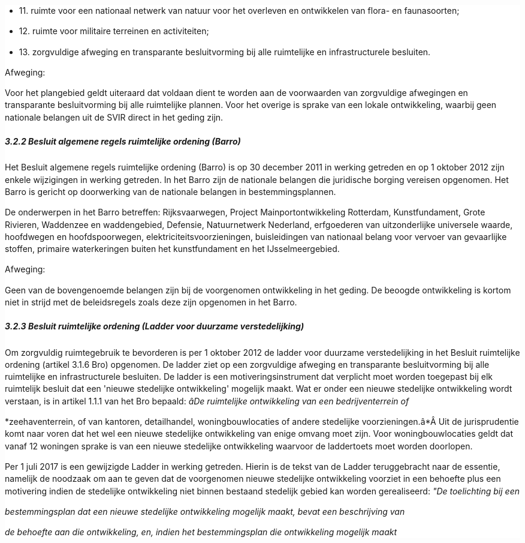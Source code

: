 * 11\. ruimte voor een nationaal netwerk van natuur voor het overleven en ontwikkelen van flora\- en faunasoorten;

* 12\. ruimte voor militaire terreinen en activiteiten;

* 13\. zorgvuldige afweging en transparante besluitvorming bij alle ruimtelijke en infrastructurele besluiten.

Afweging:

Voor het plangebied geldt uiteraard dat voldaan dient te worden aan de voorwaarden van zorgvuldige afwegingen en transparante besluitvorming bij alle ruimtelijke plannen. Voor het overige is sprake van een lokale ontwikkeling, waarbij geen nationale belangen uit de SVIR direct in het geding zijn.

##### 3\.2\.2 Besluit algemene regels ruimtelijke ordening (Barro)

Het Besluit algemene regels ruimtelijke ordening (Barro) is op 30 december 2011 in werking getreden en op 1 oktober 2012 zijn enkele wijzigingen in werking getreden. In het Barro zijn de nationale belangen die juridische borging vereisen opgenomen. Het Barro is gericht op doorwerking van de nationale belangen in bestemmingsplannen.

De onderwerpen in het Barro betreffen: Rijksvaarwegen, Project Mainportontwikkeling Rotterdam, Kunstfundament, Grote Rivieren, Waddenzee en waddengebied, Defensie, Natuurnetwerk Nederland, erfgoederen van uitzonderlijke universele waarde, hoofdwegen en hoofdspoorwegen, elektriciteitsvoorzieningen, buisleidingen van nationaal belang voor vervoer van gevaarlijke stoffen, primaire waterkeringen buiten het kunstfundament en het IJsselmeergebied.

Afweging:

Geen van de bovengenoemde belangen zijn bij de voorgenomen ontwikkeling in het geding. De beoogde ontwikkeling is kortom niet in strijd met de beleidsregels zoals deze zijn opgenomen in het Barro.

##### 3\.2\.3 Besluit ruimtelijke ordening (Ladder voor duurzame verstedelijking)

Om zorgvuldig ruimtegebruik te bevorderen is per 1 oktober 2012 de ladder voor duurzame verstedelijking in het Besluit ruimtelijke ordening (artikel 3\.1\.6 Bro) opgenomen. De ladder ziet op een zorgvuldige afweging en transparante besluitvorming bij alle ruimtelijke en infrastructurele besluiten. De ladder is een motiveringsinstrument dat verplicht moet worden toegepast bij elk ruimtelijk besluit dat een 'nieuwe stedelijke ontwikkeling' mogelijk maakt. Wat er onder een nieuwe stedelijke ontwikkeling wordt verstaan, is in artikel 1\.1\.1 van het Bro bepaald: *âDe ruimtelijke ontwikkeling van een bedrijventerrein of*

*zeehaventerrein, of van kantoren, detailhandel, woningbouwlocaties of andere stedelijke voorzieningen.â*Â Uit de jurisprudentie komt naar voren dat het wel een nieuwe stedelijke ontwikkeling van enige omvang moet zijn. Voor woningbouwlocaties geldt dat vanaf 12 woningen sprake is van een nieuwe stedelijke ontwikkeling waarvoor de laddertoets moet worden doorlopen.

Per 1 juli 2017 is een gewijzigde Ladder in werking getreden. Hierin is de tekst van de Ladder teruggebracht naar de essentie, namelijk de noodzaak om aan te geven dat de voorgenomen nieuwe stedelijke ontwikkeling voorziet in een behoefte plus een motivering indien de stedelijke ontwikkeling niet binnen bestaand stedelijk gebied kan worden gerealiseerd: *"De toelichting bij een*

*bestemmingsplan dat een nieuwe stedelijke ontwikkeling mogelijk maakt, bevat een beschrijving van*

*de behoefte aan die ontwikkeling, en, indien het bestemmingsplan die ontwikkeling mogelijk maakt*
